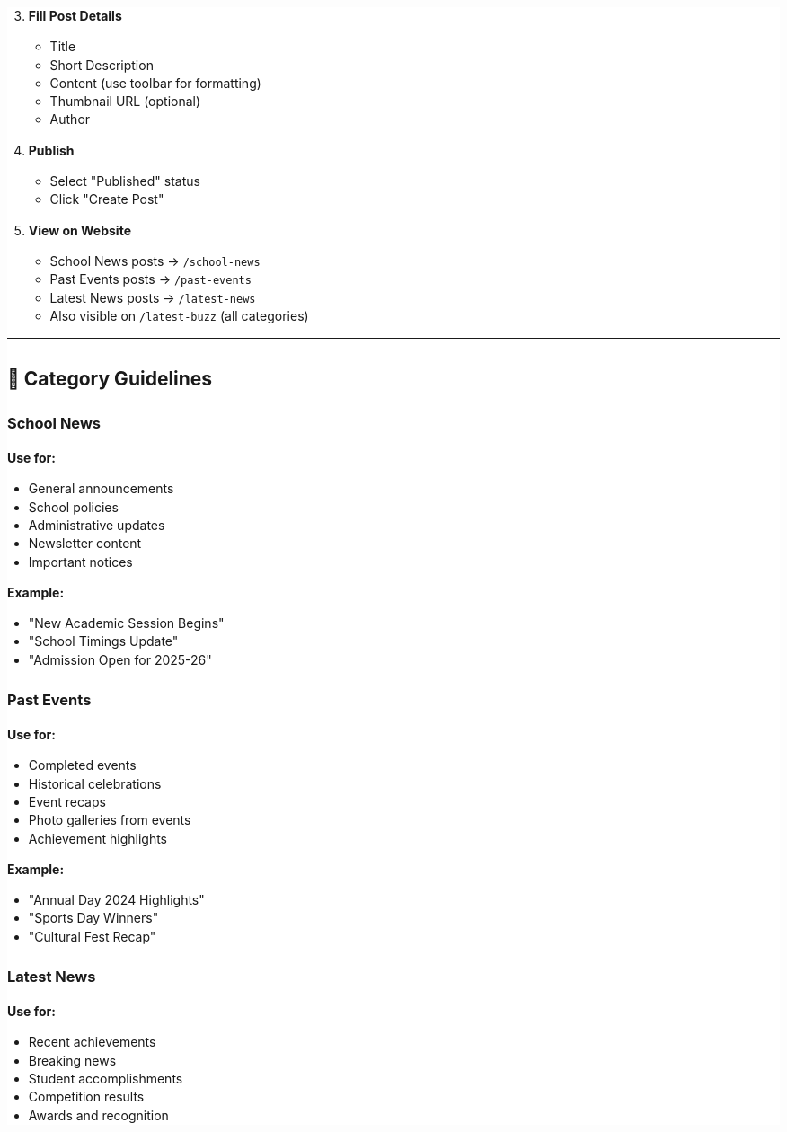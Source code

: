 3. **Fill Post Details**
   - Title
   - Short Description
   - Content (use toolbar for formatting)
   - Thumbnail URL (optional)
   - Author

4. **Publish**
   - Select "Published" status
   - Click "Create Post"

5. **View on Website**
   - School News posts → `/school-news`
   - Past Events posts → `/past-events`
   - Latest News posts → `/latest-news`
   - Also visible on `/latest-buzz` (all categories)

---

## 🎯 Category Guidelines

### School News
**Use for:**
- General announcements
- School policies
- Administrative updates
- Newsletter content
- Important notices

**Example:**
- "New Academic Session Begins"
- "School Timings Update"
- "Admission Open for 2025-26"

### Past Events
**Use for:**
- Completed events
- Historical celebrations
- Event recaps
- Photo galleries from events
- Achievement highlights

**Example:**
- "Annual Day 2024 Highlights"
- "Sports Day Winners"
- "Cultural Fest Recap"

### Latest News
**Use for:**
- Recent achievements
- Breaking news
- Student accomplishments
- Competition results
- Awards and recognition
